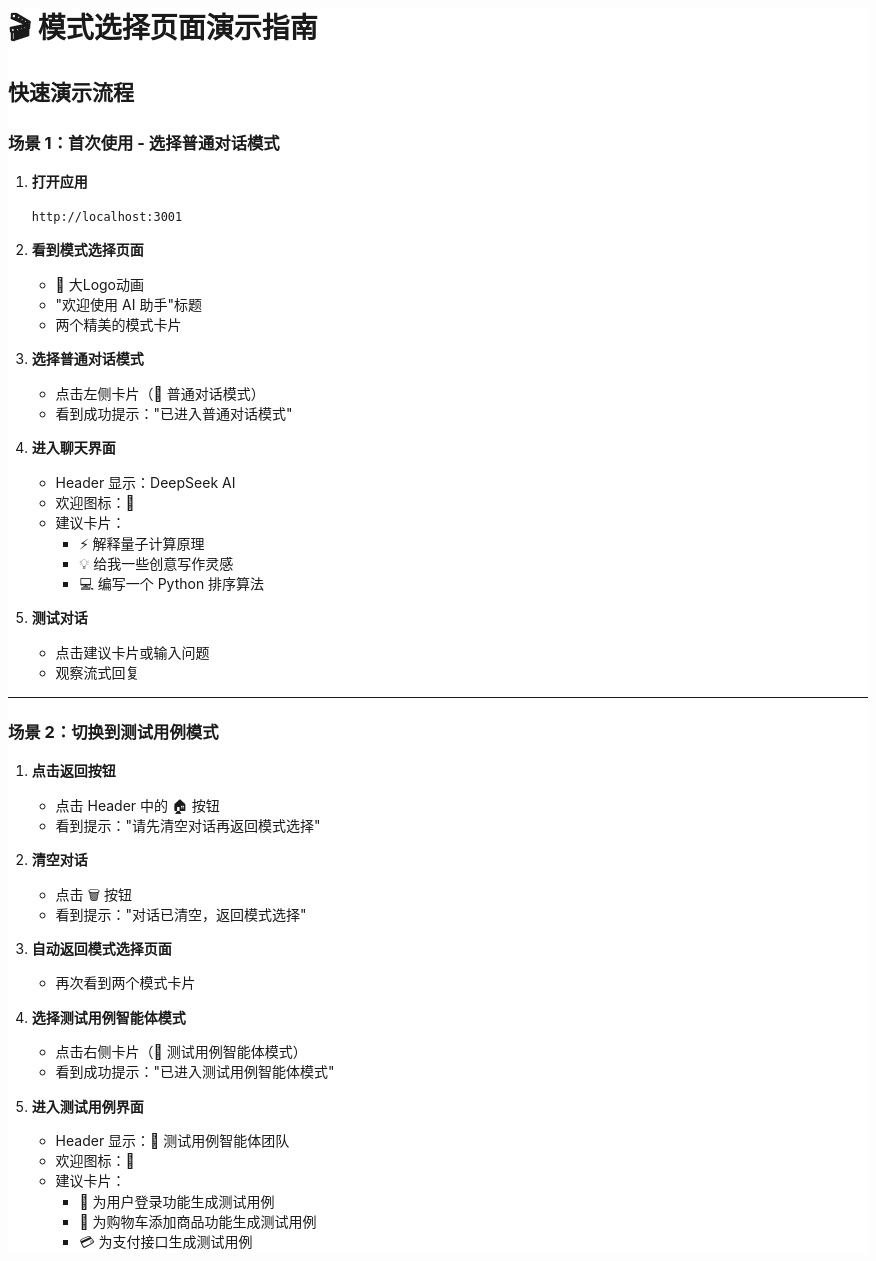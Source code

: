 # 🎬 模式选择页面演示指南

## 快速演示流程

### 场景 1：首次使用 - 选择普通对话模式

1. **打开应用**
   ```
   http://localhost:3001
   ```

2. **看到模式选择页面**
   - 🤖 大Logo动画
   - "欢迎使用 AI 助手"标题
   - 两个精美的模式卡片

3. **选择普通对话模式**
   - 点击左侧卡片（🚀 普通对话模式）
   - 看到成功提示："已进入普通对话模式"

4. **进入聊天界面**
   - Header 显示：DeepSeek AI
   - 欢迎图标：🚀
   - 建议卡片：
     - ⚡ 解释量子计算原理
     - 💡 给我一些创意写作灵感
     - 💻 编写一个 Python 排序算法

5. **测试对话**
   - 点击建议卡片或输入问题
   - 观察流式回复

---

### 场景 2：切换到测试用例模式

1. **点击返回按钮**
   - 点击 Header 中的 🏠 按钮
   - 看到提示："请先清空对话再返回模式选择"

2. **清空对话**
   - 点击 🗑️ 按钮
   - 看到提示："对话已清空，返回模式选择"

3. **自动返回模式选择页面**
   - 再次看到两个模式卡片

4. **选择测试用例智能体模式**
   - 点击右侧卡片（🧪 测试用例智能体模式）
   - 看到成功提示："已进入测试用例智能体模式"

5. **进入测试用例界面**
   - Header 显示：🧪 测试用例智能体团队
   - 欢迎图标：👥
   - 建议卡片：
     - 🔐 为用户登录功能生成测试用例
     - 🛒 为购物车添加商品功能生成测试用例
     - 💳 为支付接口生成测试用例
